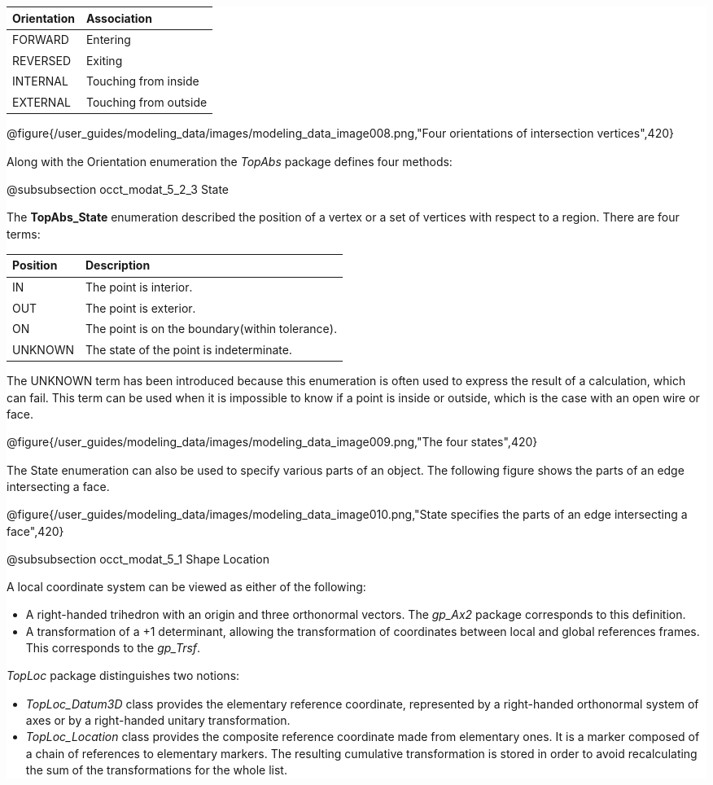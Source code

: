 | Orientation | Association |
| :-------- | :-------- |
| FORWARD 	| Entering |
| REVERSED 	| Exiting |
| INTERNAL 	| Touching from inside |
| EXTERNAL 	| Touching from outside |

@figure{/user_guides/modeling_data/images/modeling_data_image008.png,"Four orientations of intersection vertices",420}

Along with the Orientation enumeration the *TopAbs* package defines four methods:

@subsubsection occt_modat_5_2_3 State

The **TopAbs_State** enumeration described the position of a vertex or a set of vertices with respect to a region. There are four terms:

|Position  | Description |
| :------ | :------- |
|IN        | The point is interior. |
|OUT       | The point is exterior. |
|ON        | The point is on the boundary(within tolerance). |
|UNKNOWN   | The state of the point is indeterminate. |

The UNKNOWN term has been introduced because this enumeration is often used to express the result of a calculation, which can fail.
This term can be used when it is impossible to know if a point is inside or outside, which is the case with an open wire or face.

@figure{/user_guides/modeling_data/images/modeling_data_image009.png,"The four states",420}

The State enumeration can also be used to specify various parts of an object.
The following figure shows the parts of an edge intersecting a face.

@figure{/user_guides/modeling_data/images/modeling_data_image010.png,"State specifies the parts of an edge intersecting a face",420}

@subsubsection occt_modat_5_1 Shape Location

A local coordinate system can be viewed as either of the following:
- A right-handed trihedron with an origin and three orthonormal vectors. The *gp_Ax2* package corresponds to this definition.
- A transformation of a +1 determinant, allowing the transformation of coordinates between local and global references frames. This corresponds to the *gp_Trsf*.

*TopLoc* package distinguishes two notions:
- *TopLoc_Datum3D* class provides the elementary reference coordinate, represented by a right-handed orthonormal system of axes or by a right-handed unitary transformation.
- *TopLoc_Location* class provides the composite reference coordinate made from elementary ones.
  It is a marker composed of a chain of references to elementary markers.
  The resulting cumulative transformation is stored in order to avoid recalculating the sum of the transformations for the whole list.
